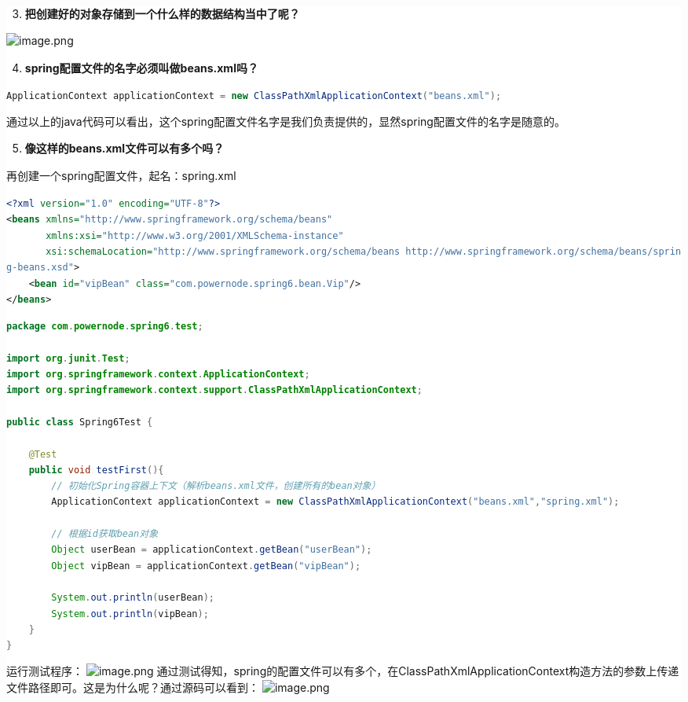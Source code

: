 
3. **把创建好的对象存储到一个什么样的数据结构当中了呢？**

![image.png](https://raw.githubusercontent.com/choodsire666/blog-img/main/Spring/19c7e73a234aeadee5e159c743a7c72b.png)

4. **spring配置文件的名字必须叫做beans.xml吗？**
```java
ApplicationContext applicationContext = new ClassPathXmlApplicationContext("beans.xml");
```
通过以上的java代码可以看出，这个spring配置文件名字是我们负责提供的，显然spring配置文件的名字是随意的。

5. **像这样的beans.xml文件可以有多个吗？**

再创建一个spring配置文件，起名：spring.xml
```xml
<?xml version="1.0" encoding="UTF-8"?>
<beans xmlns="http://www.springframework.org/schema/beans"
       xmlns:xsi="http://www.w3.org/2001/XMLSchema-instance"
       xsi:schemaLocation="http://www.springframework.org/schema/beans http://www.springframework.org/schema/beans/spring-beans.xsd">
    <bean id="vipBean" class="com.powernode.spring6.bean.Vip"/>
</beans>
```
```java
package com.powernode.spring6.test;

import org.junit.Test;
import org.springframework.context.ApplicationContext;
import org.springframework.context.support.ClassPathXmlApplicationContext;

public class Spring6Test {

    @Test
    public void testFirst(){
        // 初始化Spring容器上下文（解析beans.xml文件，创建所有的bean对象）
        ApplicationContext applicationContext = new ClassPathXmlApplicationContext("beans.xml","spring.xml");

        // 根据id获取bean对象
        Object userBean = applicationContext.getBean("userBean");
        Object vipBean = applicationContext.getBean("vipBean");

        System.out.println(userBean);
        System.out.println(vipBean);
    }
}

```
运行测试程序：
![image.png](https://raw.githubusercontent.com/choodsire666/blog-img/main/Spring/5d6d32c8134944b19a0199e554e1d897.png)
通过测试得知，spring的配置文件可以有多个，在ClassPathXmlApplicationContext构造方法的参数上传递文件路径即可。这是为什么呢？通过源码可以看到：
![image.png](https://raw.githubusercontent.com/choodsire666/blog-img/main/Spring/28bff7f2ff4d83161525d7b8f54dd572.png)
